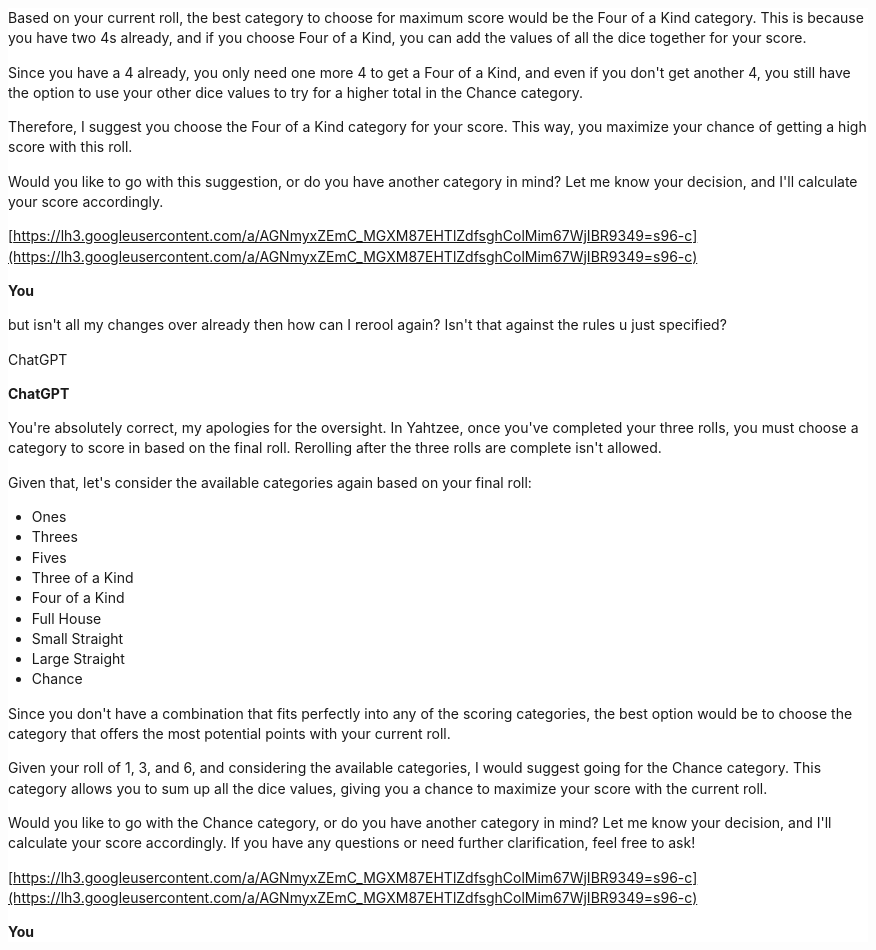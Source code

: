Based on your current roll, the best category to choose for maximum score would be the Four of a Kind category. This is because you have two 4s already, and if you choose Four of a Kind, you can add the values of all the dice together for your score.

Since you have a 4 already, you only need one more 4 to get a Four of a Kind, and even if you don't get another 4, you still have the option to use your other dice values to try for a higher total in the Chance category.

Therefore, I suggest you choose the Four of a Kind category for your score. This way, you maximize your chance of getting a high score with this roll.

Would you like to go with this suggestion, or do you have another category in mind? Let me know your decision, and I'll calculate your score accordingly.

[https://lh3.googleusercontent.com/a/AGNmyxZEmC_MGXM87EHTlZdfsghColMim67WjIBR9349=s96-c](https://lh3.googleusercontent.com/a/AGNmyxZEmC_MGXM87EHTlZdfsghColMim67WjIBR9349=s96-c)

**You**

but isn't all my changes over already then how can I rerool again?
Isn't that against the rules u just specified?

ChatGPT

**ChatGPT**

You're absolutely correct, my apologies for the oversight. In Yahtzee, once you've completed your three rolls, you must choose a category to score in based on the final roll. Rerolling after the three rolls are complete isn't allowed.

Given that, let's consider the available categories again based on your final roll:

- Ones
- Threes
- Fives
- Three of a Kind
- Four of a Kind
- Full House
- Small Straight
- Large Straight
- Chance

Since you don't have a combination that fits perfectly into any of the scoring categories, the best option would be to choose the category that offers the most potential points with your current roll.

Given your roll of 1, 3, and 6, and considering the available categories, I would suggest going for the Chance category. This category allows you to sum up all the dice values, giving you a chance to maximize your score with the current roll.

Would you like to go with the Chance category, or do you have another category in mind? Let me know your decision, and I'll calculate your score accordingly. If you have any questions or need further clarification, feel free to ask!

[https://lh3.googleusercontent.com/a/AGNmyxZEmC_MGXM87EHTlZdfsghColMim67WjIBR9349=s96-c](https://lh3.googleusercontent.com/a/AGNmyxZEmC_MGXM87EHTlZdfsghColMim67WjIBR9349=s96-c)

**You**
